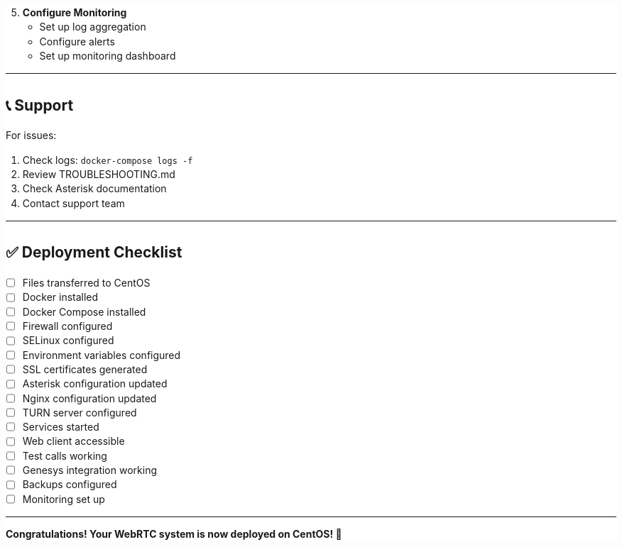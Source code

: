 5. **Configure Monitoring**
   - Set up log aggregation
   - Configure alerts
   - Set up monitoring dashboard

---

## 📞 Support

For issues:
1. Check logs: `docker-compose logs -f`
2. Review TROUBLESHOOTING.md
3. Check Asterisk documentation
4. Contact support team

---

## ✅ Deployment Checklist

- [ ] Files transferred to CentOS
- [ ] Docker installed
- [ ] Docker Compose installed
- [ ] Firewall configured
- [ ] SELinux configured
- [ ] Environment variables configured
- [ ] SSL certificates generated
- [ ] Asterisk configuration updated
- [ ] Nginx configuration updated
- [ ] TURN server configured
- [ ] Services started
- [ ] Web client accessible
- [ ] Test calls working
- [ ] Genesys integration working
- [ ] Backups configured
- [ ] Monitoring set up

---

**Congratulations! Your WebRTC system is now deployed on CentOS! 🎉**

